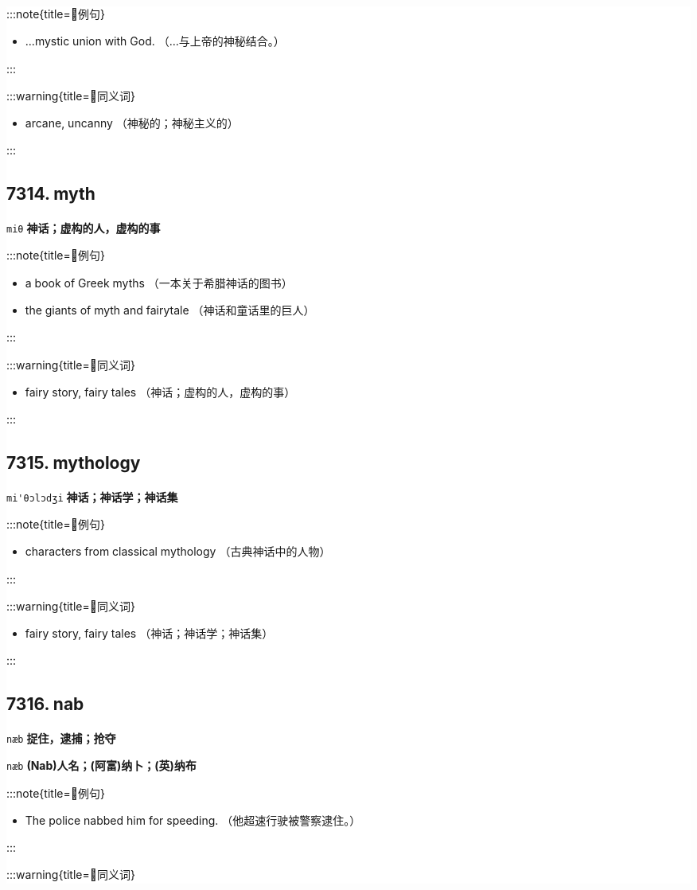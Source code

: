 :::note{title=🎤例句}

- ...mystic union with God. （…与上帝的神秘结合。）

:::

:::warning{title=🤔同义词}

- arcane, uncanny （神秘的；神秘主义的）

:::


## 7314. myth

`miθ`  **神话；虚构的人，虚构的事**

:::note{title=🎤例句}

- a book of Greek myths （一本关于希腊神话的图书）

- the giants of myth and fairytale （神话和童话里的巨人）

:::

:::warning{title=🤔同义词}

- fairy story, fairy tales （神话；虚构的人，虚构的事）

:::


## 7315. mythology

`mi'θɔlɔdʒi`  **神话；神话学；神话集**

:::note{title=🎤例句}

- characters from classical mythology （古典神话中的人物）

:::

:::warning{title=🤔同义词}

- fairy story, fairy tales （神话；神话学；神话集）

:::


## 7316. nab

`næb`  **捉住，逮捕；抢夺**

`næb`  **(Nab)人名；(阿富)纳卜；(英)纳布**

:::note{title=🎤例句}

- The police nabbed him for speeding. （他超速行驶被警察逮住。）

:::

:::warning{title=🤔同义词}
